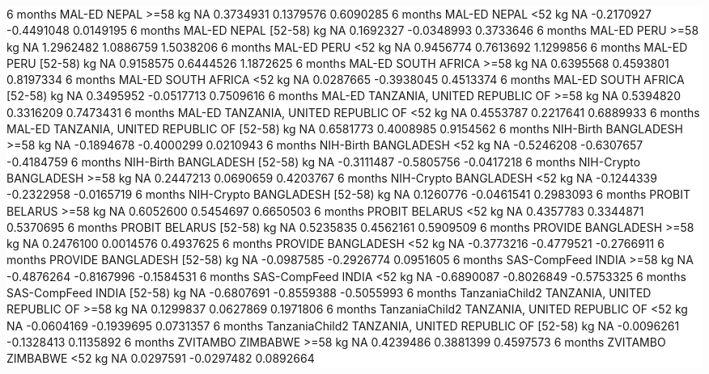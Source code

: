 6 months    MAL-ED           NEPAL                          >=58 kg              NA                 0.3734931    0.1379576    0.6090285
6 months    MAL-ED           NEPAL                          <52 kg               NA                -0.2170927   -0.4491048    0.0149195
6 months    MAL-ED           NEPAL                          [52-58) kg           NA                 0.1692327   -0.0348993    0.3733646
6 months    MAL-ED           PERU                           >=58 kg              NA                 1.2962482    1.0886759    1.5038206
6 months    MAL-ED           PERU                           <52 kg               NA                 0.9456774    0.7613692    1.1299856
6 months    MAL-ED           PERU                           [52-58) kg           NA                 0.9158575    0.6444526    1.1872625
6 months    MAL-ED           SOUTH AFRICA                   >=58 kg              NA                 0.6395568    0.4593801    0.8197334
6 months    MAL-ED           SOUTH AFRICA                   <52 kg               NA                 0.0287665   -0.3938045    0.4513374
6 months    MAL-ED           SOUTH AFRICA                   [52-58) kg           NA                 0.3495952   -0.0517713    0.7509616
6 months    MAL-ED           TANZANIA, UNITED REPUBLIC OF   >=58 kg              NA                 0.5394820    0.3316209    0.7473431
6 months    MAL-ED           TANZANIA, UNITED REPUBLIC OF   <52 kg               NA                 0.4553787    0.2217641    0.6889933
6 months    MAL-ED           TANZANIA, UNITED REPUBLIC OF   [52-58) kg           NA                 0.6581773    0.4008985    0.9154562
6 months    NIH-Birth        BANGLADESH                     >=58 kg              NA                -0.1894678   -0.4000299    0.0210943
6 months    NIH-Birth        BANGLADESH                     <52 kg               NA                -0.5246208   -0.6307657   -0.4184759
6 months    NIH-Birth        BANGLADESH                     [52-58) kg           NA                -0.3111487   -0.5805756   -0.0417218
6 months    NIH-Crypto       BANGLADESH                     >=58 kg              NA                 0.2447213    0.0690659    0.4203767
6 months    NIH-Crypto       BANGLADESH                     <52 kg               NA                -0.1244339   -0.2322958   -0.0165719
6 months    NIH-Crypto       BANGLADESH                     [52-58) kg           NA                 0.1260776   -0.0461541    0.2983093
6 months    PROBIT           BELARUS                        >=58 kg              NA                 0.6052600    0.5454697    0.6650503
6 months    PROBIT           BELARUS                        <52 kg               NA                 0.4357783    0.3344871    0.5370695
6 months    PROBIT           BELARUS                        [52-58) kg           NA                 0.5235835    0.4562161    0.5909509
6 months    PROVIDE          BANGLADESH                     >=58 kg              NA                 0.2476100    0.0014576    0.4937625
6 months    PROVIDE          BANGLADESH                     <52 kg               NA                -0.3773216   -0.4779521   -0.2766911
6 months    PROVIDE          BANGLADESH                     [52-58) kg           NA                -0.0987585   -0.2926774    0.0951605
6 months    SAS-CompFeed     INDIA                          >=58 kg              NA                -0.4876264   -0.8167996   -0.1584531
6 months    SAS-CompFeed     INDIA                          <52 kg               NA                -0.6890087   -0.8026849   -0.5753325
6 months    SAS-CompFeed     INDIA                          [52-58) kg           NA                -0.6807691   -0.8559388   -0.5055993
6 months    TanzaniaChild2   TANZANIA, UNITED REPUBLIC OF   >=58 kg              NA                 0.1299837    0.0627869    0.1971806
6 months    TanzaniaChild2   TANZANIA, UNITED REPUBLIC OF   <52 kg               NA                -0.0604169   -0.1939695    0.0731357
6 months    TanzaniaChild2   TANZANIA, UNITED REPUBLIC OF   [52-58) kg           NA                -0.0096261   -0.1328413    0.1135892
6 months    ZVITAMBO         ZIMBABWE                       >=58 kg              NA                 0.4239486    0.3881399    0.4597573
6 months    ZVITAMBO         ZIMBABWE                       <52 kg               NA                 0.0297591   -0.0297482    0.0892664